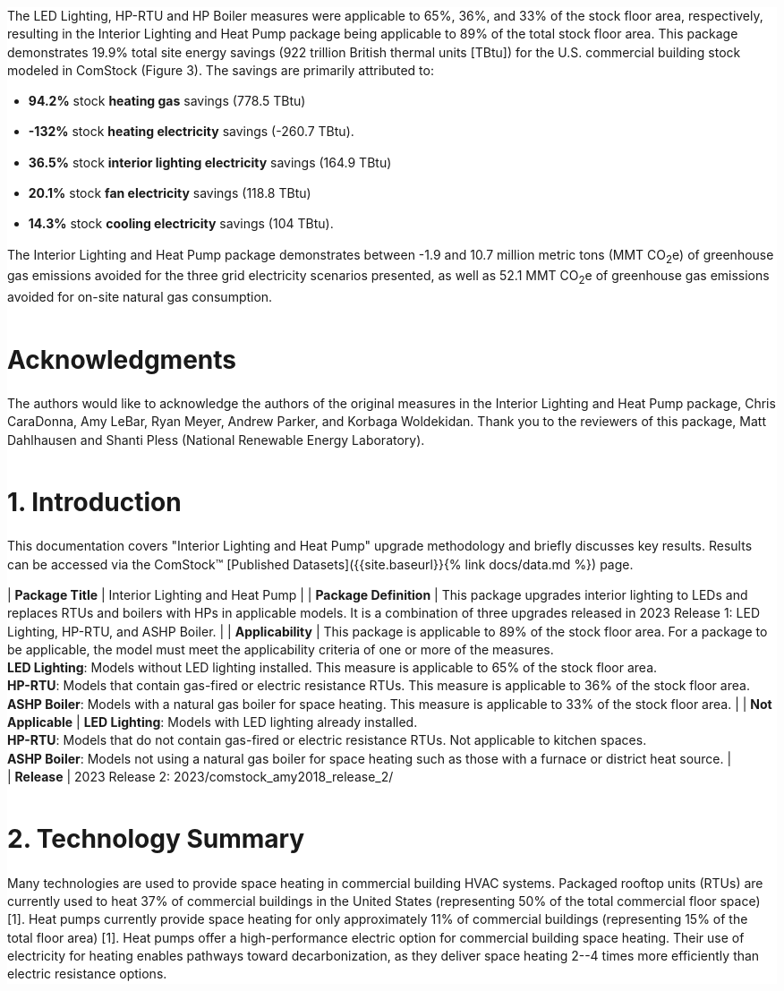 The LED Lighting, HP-RTU and HP Boiler measures were applicable to 65%, 36%, and 33% of the stock floor area, respectively, resulting in the Interior Lighting and Heat Pump package being applicable to 89% of the total stock floor area. This package demonstrates 19.9% total site energy savings (922 trillion British thermal units \[TBtu\]) for the U.S. commercial building stock modeled in ComStock (Figure 3). The savings are primarily attributed to:

-   **94.2%** stock **heating gas** savings (778.5 TBtu)

-   **-132%** stock **heating electricity** savings (-260.7 TBtu).

-   **36.5%** stock **interior lighting electricity** savings (164.9 TBtu)

-   **20.1%** stock **fan electricity** savings (118.8 TBtu)

-   **14.3%** stock **cooling electricity** savings (104 TBtu).

The Interior Lighting and Heat Pump package demonstrates between -1.9 and 10.7 million metric tons (MMT CO<sub>2</sub>e) of greenhouse gas emissions avoided for the three grid electricity scenarios presented, as well as 52.1 MMT CO<sub>2</sub>e of greenhouse gas emissions avoided for on-site natural gas consumption.

# Acknowledgments

The authors would like to acknowledge the authors of the original measures in the Interior Lighting and Heat Pump package, Chris CaraDonna, Amy LeBar, Ryan Meyer, Andrew Parker, and Korbaga Woldekidan. Thank you to the reviewers of this package, Matt Dahlhausen and Shanti Pless (National Renewable Energy Laboratory). 

# 1. Introduction

This documentation covers "Interior Lighting and Heat Pump" upgrade methodology and briefly discusses key results. Results can be accessed via the ComStock™ [Published Datasets]({{site.baseurl}}{% link docs/data.md %}) page.

| **Package Title**      | Interior Lighting and Heat Pump                                                                                                                                   |
| **Package Definition** | This package upgrades interior lighting to LEDs and replaces RTUs and boilers with HPs in applicable models. It is a combination of three upgrades released in 2023 Release 1: LED Lighting, HP-RTU, and ASHP Boiler.        |
| **Applicability**      | This package is applicable to 89% of the stock floor area. For a package to be applicable, the model must meet the applicability criteria of one or more of the measures.<br>**LED Lighting**: Models without LED lighting installed. This measure is applicable to 65% of the stock floor area.<br>**HP-RTU**: Models that contain gas-fired or electric resistance RTUs. This measure is applicable to 36% of the stock floor area.<br>**ASHP Boiler**: Models with a natural gas boiler for space heating. This measure is applicable to 33% of the stock floor area.     |
| **Not Applicable**     | **LED Lighting**: Models with LED lighting already installed.<br>**HP-RTU**: Models that do not contain gas-fired or electric resistance RTUs. Not applicable to kitchen spaces.<br>**ASHP Boiler**: Models not using a natural gas boiler for space heating such as those with a furnace or district heat source.         |                                                                                                                      
| **Release**            | 2023 Release 2: 2023/comstock_amy2018_release_2/   

# 2. Technology Summary

Many technologies are used to provide space heating in commercial building HVAC systems. Packaged rooftop units (RTUs) are currently used to heat 37% of commercial buildings in the United States (representing 50% of the total commercial floor space) \[1\]. Heat pumps currently provide space heating for only approximately 11% of commercial buildings (representing 15% of the total floor area) \[1\]. Heat pumps offer a high-performance electric option for commercial building space heating. Their use of electricity for heating enables pathways toward decarbonization, as they deliver space heating 2--4 times more efficiently than electric resistance options.
